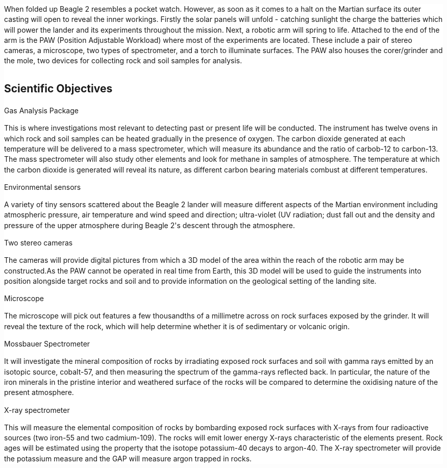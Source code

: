 When folded up Beagle 2 resembles a pocket watch. However, as soon as it comes to a halt on the Martian surface its outer casting will open to reveal the inner workings. Firstly the solar panels will unfold - catching sunlight the charge the batteries which will power the lander and its experiments throughout the mission. Next, a robotic arm will spring to life. Attached to the end of the arm is the PAW (Position Adjustable Workload) where most of the experiments are located. These include a pair of stereo cameras, a microscope, two types of spectrometer, and a torch to illuminate surfaces. The PAW also houses the corer/grinder and the mole, two devices for collecting rock and soil samples for analysis.                                                                                             
                        
## Scientific Objectives          

Gas Analysis Package                                                         

This is where investigations most relevant to detecting past or present life will be conducted. The instrument has twelve ovens in which rock and soil samples can be heated gradually in the presence of oxygen. The carbon dioxide generated at each temperature will be delivered to a mass spectrometer, which will measure its abundance and the ratio of carbob-12 to carbon-13. The mass spectrometer will also study other elements and look for methane in samples of atmosphere. The temperature at which the carbon dioxide is generated will reveal its nature, as different carbon bearing materials combust at different temperatures.                               
                                                                              
Environmental sensors                                                        

A variety of tiny sensors scattered about the Beagle 2 lander will measure different aspects of the Martian environment including atmospheric pressure, air temperature and wind speed and direction; ultra-violet (UV radiation; dust fall out and the density and pressure of the upper atmosphere during Beagle 2's descent through the atmosphere.                                
                                                                              
Two stereo cameras                                                           

The cameras will provide digital pictures from which a 3D model of the area within the reach of the robotic arm may be constructed.As the PAW cannot be operated in real time from Earth, this 3D model will be used to guide the instruments into position alongside target rocks and soil and to provide information on the geological setting of the landing site.                 
                                                                              
Microscope                                                                   

The microscope will pick out features a few thousandths of a millimetre across on rock surfaces exposed by the grinder. It will reveal the texture of the rock, which will help determine whether it is of sedimentary or volcanic origin.                                                            
                                                                              
Mossbauer Spectrometer                                                       
  
It will investigate the mineral composition of rocks by irradiating exposed rock surfaces and soil with gamma rays emitted by an isotopic source, cobalt-57, and then measuring the spectrum of the gamma-rays reflected back. In particular, the nature of the iron minerals in the pristine interior and weathered surface of the rocks will be compared to determine the oxidising nature of the present atmosphere.                                           
                                                                              
X-ray spectrometer                                                           
  
This will measure the elemental composition of rocks by bombarding exposed rock surfaces with X-rays from four radioactive sources (two iron-55 and two cadmium-109). The rocks will emit lower energy X-rays characteristic of the elements present. Rock ages will be estimated using the property that the isotope potassium-40 decays to argon-40. The X-ray spectrometer will provide the potassium measure and the GAP will measure argon trapped in rocks.      
                                                                              